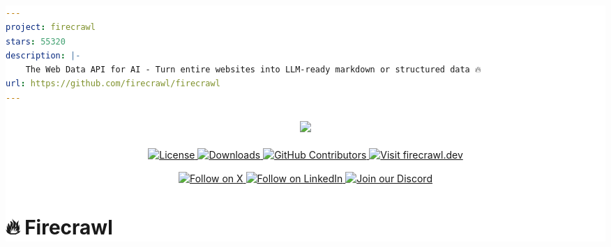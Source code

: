 ```yaml
---
project: firecrawl
stars: 55320
description: |-
    The Web Data API for AI - Turn entire websites into LLM-ready markdown or structured data 🔥
url: https://github.com/firecrawl/firecrawl
---
```


<h3 align="center">
  <a name="readme-top"></a>
  <img
    src="https://raw.githubusercontent.com/firecrawl/firecrawl/main/img/firecrawl_logo.png"
    height="200"
  >
</h3>
<div align="center">
    <a href="https://github.com/firecrawl/firecrawl/blob/main/LICENSE">
  <img src="https://img.shields.io/github/license/firecrawl/firecrawl" alt="License">
</a>
    <a href="https://pepy.tech/project/firecrawl-py">
  <img src="https://static.pepy.tech/badge/firecrawl-py" alt="Downloads">
</a>
<a href="https://GitHub.com/firecrawl/firecrawl/graphs/contributors">
  <img src="https://img.shields.io/github/contributors/firecrawl/firecrawl.svg" alt="GitHub Contributors">
</a>
<a href="https://firecrawl.dev">
  <img src="https://img.shields.io/badge/Visit-firecrawl.dev-orange" alt="Visit firecrawl.dev">
</a>
</div>
<div>
  <p align="center">
    <a href="https://twitter.com/firecrawl_dev">
      <img src="https://img.shields.io/badge/Follow%20on%20X-000000?style=for-the-badge&logo=x&logoColor=white" alt="Follow on X" />
    </a>
    <a href="https://www.linkedin.com/company/104100957">
      <img src="https://img.shields.io/badge/Follow%20on%20LinkedIn-0077B5?style=for-the-badge&logo=linkedin&logoColor=white" alt="Follow on LinkedIn" />
    </a>
    <a href="https://discord.com/invite/gSmWdAkdwd">
      <img src="https://img.shields.io/badge/Join%20our%20Discord-5865F2?style=for-the-badge&logo=discord&logoColor=white" alt="Join our Discord" />
    </a>
  </p>
</div>

# 🔥 Firecrawl
